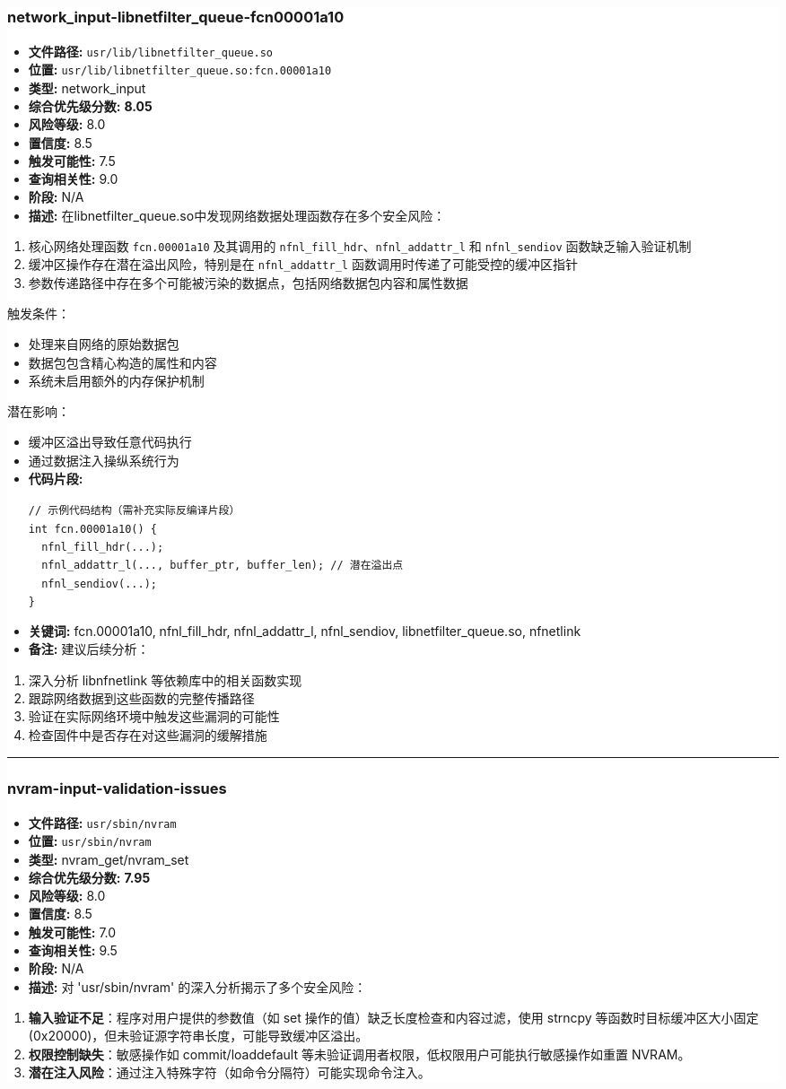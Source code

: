### network_input-libnetfilter_queue-fcn00001a10

- **文件路径:** `usr/lib/libnetfilter_queue.so`
- **位置:** `usr/lib/libnetfilter_queue.so:fcn.00001a10`
- **类型:** network_input
- **综合优先级分数:** **8.05**
- **风险等级:** 8.0
- **置信度:** 8.5
- **触发可能性:** 7.5
- **查询相关性:** 9.0
- **阶段:** N/A
- **描述:** 在libnetfilter_queue.so中发现网络数据处理函数存在多个安全风险：
1. 核心网络处理函数 `fcn.00001a10` 及其调用的 `nfnl_fill_hdr`、`nfnl_addattr_l` 和 `nfnl_sendiov` 函数缺乏输入验证机制
2. 缓冲区操作存在潜在溢出风险，特别是在 `nfnl_addattr_l` 函数调用时传递了可能受控的缓冲区指针
3. 参数传递路径中存在多个可能被污染的数据点，包括网络数据包内容和属性数据

触发条件：
- 处理来自网络的原始数据包
- 数据包包含精心构造的属性和内容
- 系统未启用额外的内存保护机制

潜在影响：
- 缓冲区溢出导致任意代码执行
- 通过数据注入操纵系统行为
- **代码片段:**
  ```
  // 示例代码结构（需补充实际反编译片段）
  int fcn.00001a10() {
    nfnl_fill_hdr(...);
    nfnl_addattr_l(..., buffer_ptr, buffer_len); // 潜在溢出点
    nfnl_sendiov(...);
  }
  ```
- **关键词:** fcn.00001a10, nfnl_fill_hdr, nfnl_addattr_l, nfnl_sendiov, libnetfilter_queue.so, nfnetlink
- **备注:** 建议后续分析：
1. 深入分析 libnfnetlink 等依赖库中的相关函数实现
2. 跟踪网络数据到这些函数的完整传播路径
3. 验证在实际网络环境中触发这些漏洞的可能性
4. 检查固件中是否存在对这些漏洞的缓解措施

---
### nvram-input-validation-issues

- **文件路径:** `usr/sbin/nvram`
- **位置:** `usr/sbin/nvram`
- **类型:** nvram_get/nvram_set
- **综合优先级分数:** **7.95**
- **风险等级:** 8.0
- **置信度:** 8.5
- **触发可能性:** 7.0
- **查询相关性:** 9.5
- **阶段:** N/A
- **描述:** 对 'usr/sbin/nvram' 的深入分析揭示了多个安全风险：
1. **输入验证不足**：程序对用户提供的参数值（如 set 操作的值）缺乏长度检查和内容过滤，使用 strncpy 等函数时目标缓冲区大小固定(0x20000)，但未验证源字符串长度，可能导致缓冲区溢出。
2. **权限控制缺失**：敏感操作如 commit/loaddefault 等未验证调用者权限，低权限用户可能执行敏感操作如重置 NVRAM。
3. **潜在注入风险**：通过注入特殊字符（如命令分隔符）可能实现命令注入。
